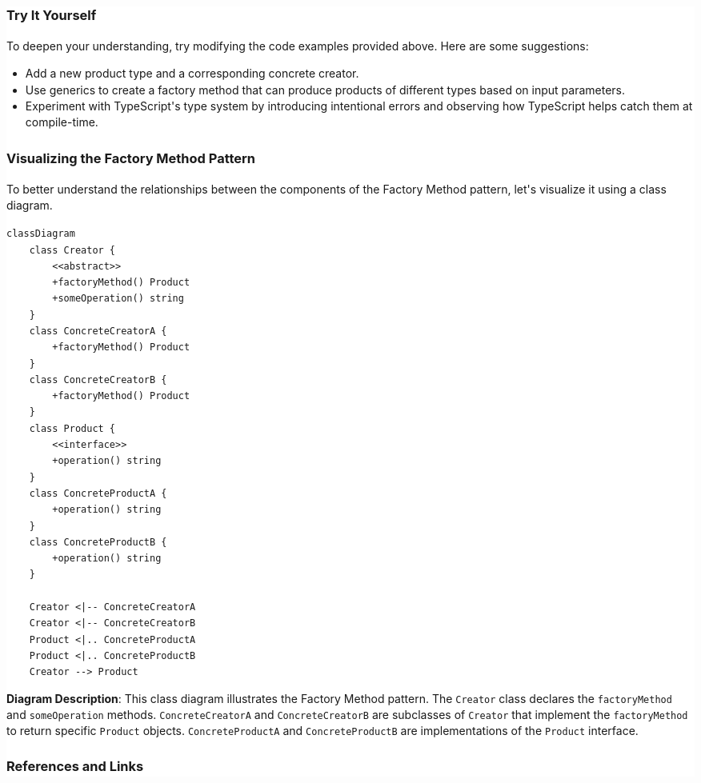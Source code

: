 ### Try It Yourself

To deepen your understanding, try modifying the code examples provided above. Here are some suggestions:

- Add a new product type and a corresponding concrete creator.
- Use generics to create a factory method that can produce products of different types based on input parameters.
- Experiment with TypeScript's type system by introducing intentional errors and observing how TypeScript helps catch them at compile-time.

### Visualizing the Factory Method Pattern

To better understand the relationships between the components of the Factory Method pattern, let's visualize it using a class diagram.

```mermaid
classDiagram
    class Creator {
        <<abstract>>
        +factoryMethod() Product
        +someOperation() string
    }
    class ConcreteCreatorA {
        +factoryMethod() Product
    }
    class ConcreteCreatorB {
        +factoryMethod() Product
    }
    class Product {
        <<interface>>
        +operation() string
    }
    class ConcreteProductA {
        +operation() string
    }
    class ConcreteProductB {
        +operation() string
    }

    Creator <|-- ConcreteCreatorA
    Creator <|-- ConcreteCreatorB
    Product <|.. ConcreteProductA
    Product <|.. ConcreteProductB
    Creator --> Product
```

**Diagram Description**: This class diagram illustrates the Factory Method pattern. The `Creator` class declares the `factoryMethod` and `someOperation` methods. `ConcreteCreatorA` and `ConcreteCreatorB` are subclasses of `Creator` that implement the `factoryMethod` to return specific `Product` objects. `ConcreteProductA` and `ConcreteProductB` are implementations of the `Product` interface.

### References and Links
